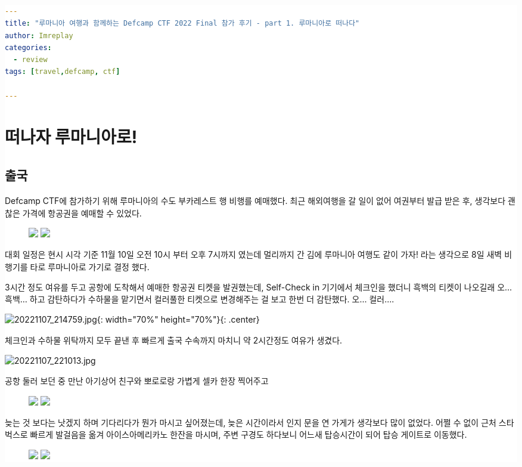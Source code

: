 ```yaml
---
title: "루마니아 여행과 함께하는 Defcamp CTF 2022 Final 참가 후기 - part 1. 루마니아로 떠나다"
author: Imreplay
categories:
  - review
tags: [travel,defcamp, ctf]

---
```




# 떠나자 루마니아로!

## 출국

Defcamp CTF에 참가하기 위해 루마니아의 수도 부카레스트 행 비행를 예매했다. 최근 해외여행을 갈 일이 없어 여권부터 발급 받은 후, 생각보다 괜찮은 가격에 항공권을 예매할 수 있었다.
<figure class="half">
    <img src="https://cdn.jsdelivr.net/gh/SaturnX-Korea/saturnx-korea.github.io/assets/post/dctf22/part1/Screenshot_20221107-205052_Gmail.jpg">
    <img src="https://cdn.jsdelivr.net/gh/SaturnX-Korea/saturnx-korea.github.io/assets/post/dctf22/part1/SNOW_20221107_211121_453.jpg">
</figure>

대회 일정은 현시 시각 기준 11월 10일 오전 10시 부터 오후 7시까지 였는데 멀리까지 간 김에 루마니아 여행도 같이 가자! 라는 생각으로 8일 새벽 비행기를 타로 루마니아로 가기로 결정 했다.

3시간 정도 여유를 두고 공항에 도착해서 예매한 항공권 티켓을 발권했는데, Self-Check in 기기에서 체크인을 했더니 흑백의 티켓이 나오길래 오… 흑백… 하고 감탄하다가 수하물을 맡기면서 컬러풀한 티켓으로 변경해주는 걸 보고 한번 더 감탄했다. 오… 컬러….

![20221107_214759.jpg](https://cdn.jsdelivr.net/gh/SaturnX-Korea/saturnx-korea.github.io/assets/post/dctf22/part1/20221107_214759.jpg){: width="70%" height="70%"}{: .center}

체크인과 수하물 위탁까지 모두 끝낸 후 빠르게 출국 수속까지 마치니 약 2시간정도 여유가 생겼다. 

![20221107_221013.jpg](https://cdn.jsdelivr.net/gh/SaturnX-Korea/saturnx-korea.github.io/assets/post/dctf22/part1/20221107_221013.jpg)

공항 둘러 보던 중 만난 아기상어 친구와 뽀로로랑 가볍게 셀카 한장 찍어주고

<figure class="half">
    <img src="https://cdn.jsdelivr.net/gh/SaturnX-Korea/saturnx-korea.github.io/assets/post/dctf22/part1/20221107_223045.jpg">
    <img src="https://cdn.jsdelivr.net/gh/SaturnX-Korea/saturnx-korea.github.io/assets/post/dctf22/part1/20221107_221408.jpg">
</figure>

늦는 것 보다는 낫겠지 하며 기다리다가 뭔가 마시고 싶어졌는데, 늦은 시간이라서 인지 문을 연 가게가 생각보다 많이 없었다. 어쩔 수 없이 근처 스타벅스로 빠르게 발걸음을 옮겨 아이스아메리카노 한잔을 마시며, 주변 구경도 하다보니 어느새 탑승시간이 되어 탑승 게이트로 이동했다.

<figure class="half">
    <img src="https://cdn.jsdelivr.net/gh/SaturnX-Korea/saturnx-korea.github.io/assets/post/dctf22/part1/SNOW_20221107_222601_824.jpg">
    <img src="https://cdn.jsdelivr.net/gh/SaturnX-Korea/saturnx-korea.github.io/assets/post/dctf22/part1/20221107_224152.jpg">
</figure>
